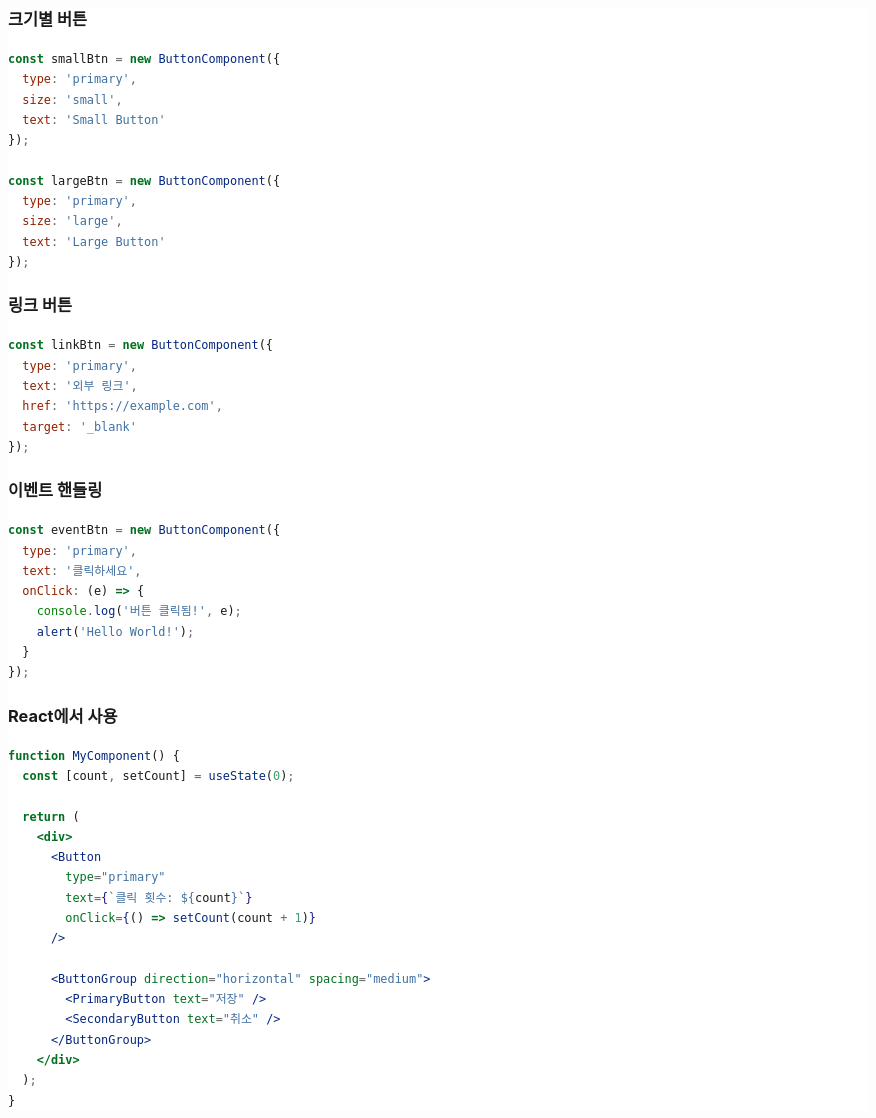 ### 크기별 버튼
```javascript
const smallBtn = new ButtonComponent({
  type: 'primary',
  size: 'small',
  text: 'Small Button'
});

const largeBtn = new ButtonComponent({
  type: 'primary',
  size: 'large',
  text: 'Large Button'
});
```

### 링크 버튼
```javascript
const linkBtn = new ButtonComponent({
  type: 'primary',
  text: '외부 링크',
  href: 'https://example.com',
  target: '_blank'
});
```

### 이벤트 핸들링
```javascript
const eventBtn = new ButtonComponent({
  type: 'primary',
  text: '클릭하세요',
  onClick: (e) => {
    console.log('버튼 클릭됨!', e);
    alert('Hello World!');
  }
});
```

### React에서 사용
```jsx
function MyComponent() {
  const [count, setCount] = useState(0);

  return (
    <div>
      <Button 
        type="primary" 
        text={`클릭 횟수: ${count}`}
        onClick={() => setCount(count + 1)}
      />
      
      <ButtonGroup direction="horizontal" spacing="medium">
        <PrimaryButton text="저장" />
        <SecondaryButton text="취소" />
      </ButtonGroup>
    </div>
  );
}
```
